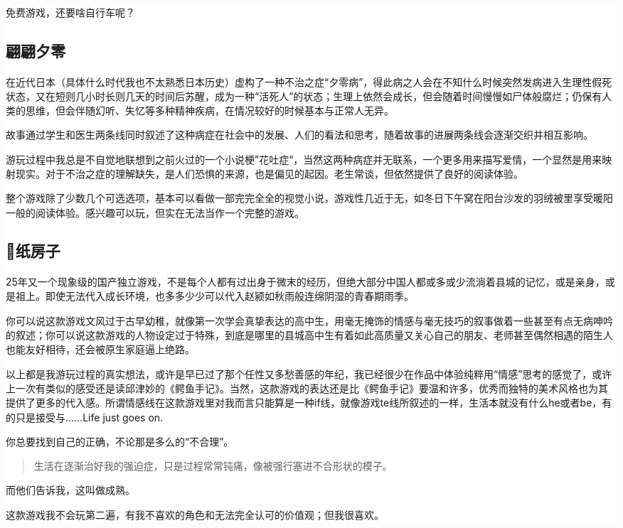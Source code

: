 免费游戏，还要啥自行车呢？

## 翩翩夕零

在近代日本（具体什么时代我也不太熟悉日本历史）虚构了一种不治之症“夕零病”，得此病之人会在不知什么时候突然发病进入生理性假死状态，又在短则几小时长则几天的时间后苏醒，成为一种“活死人”的状态；生理上依然会成长，但会随着时间慢慢如尸体般腐烂；仍保有人类的思维，但会伴随幻听、失忆等多种精神疾病，在情况较好的时候基本与正常人无异。

故事通过学生和医生两条线同时叙述了这种病症在社会中的发展、人们的看法和思考，随着故事的进展两条线会逐渐交织并相互影响。

游玩过程中我总是不自觉地联想到之前火过的一个小说梗”花吐症“，当然这两种病症并无联系，一个更多用来描写爱情，一个显然是用来映射现实。对于不治之症的理解缺失，是人们恐惧的来源，也是偏见的起因。老生常谈，但依然提供了良好的阅读体验。

整个游戏除了少数几个可选选项，基本可以看做一部完完全全的视觉小说，游戏性几近于无，如冬日下午窝在阳台沙发的羽绒被里享受暖阳一般的阅读体验。感兴趣可以玩，但实在无法当作一个完整的游戏。

## 🌟纸房子

25年又一个现象级的国产独立游戏，不是每个人都有过出身于微末的经历，但绝大部分中国人都或多或少流淌着县城的记忆，或是亲身，或是祖上。即使无法代入成长环境，也多多少少可以代入赵颍如秋雨般连绵阴湿的青春期雨季。

你可以说这款游戏文风过于古早幼稚，就像第一次学会真挚表达的高中生，用毫无掩饰的情感与毫无技巧的叙事做着一些甚至有点无病呻吟的叙述；你可以说这款游戏的人物设定过于特殊，到底是哪里的县城高中生有着如此高质量又关心自己的朋友、老师甚至偶然相遇的陌生人也能友好相待，还会被原生家庭逼上绝路。

以上都是我游玩过程的真实想法，或许是早已过了那个任性又多愁善感的年纪，我已经很少在作品中体验纯粹用“情感”思考的感觉了，或许上一次有类似的感受还是读邱津妙的《鳄鱼手记》。当然，这款游戏的表达还是比《鳄鱼手记》要温和许多，优秀而独特的美术风格也为其提供了更多的代入感。所谓情感线在这款游戏里对我而言只能算是一种if线，就像游戏te线所叙述的一样，生活本就没有什么he或者be，有的只是接受与……Life just goes on.

你总要找到自己的正确，不论那是多么的“不合理”。

> 生活在逐渐治好我的强迫症，只是过程常常钝痛，像被强行塞进不合形状的模子。

而他们告诉我，这叫做成熟。

这款游戏我不会玩第二遍，有我不喜欢的角色和无法完全认可的价值观；但我很喜欢。